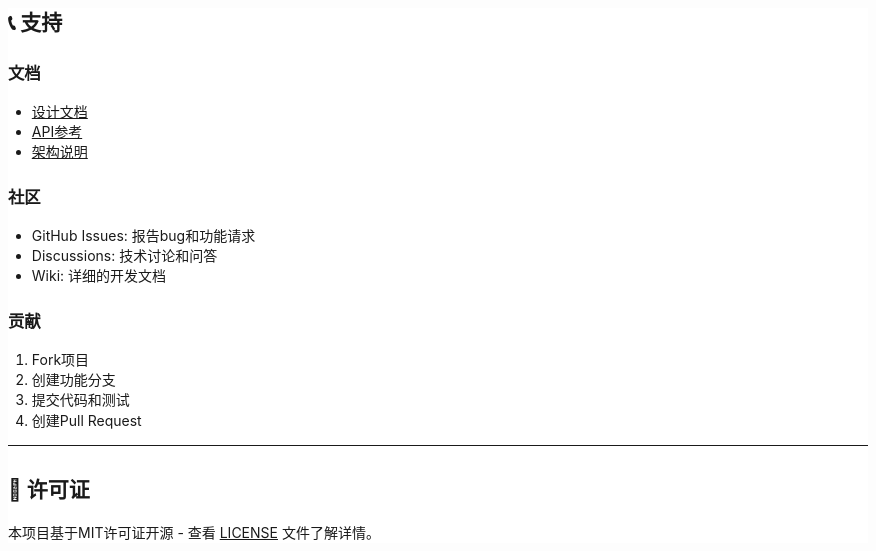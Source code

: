 ## 📞 支持

### 文档
- [设计文档](../docs/cpp_refactor_design.md)
- [API参考](build/docs/html/index.html)
- [架构说明](../docs/architecture.md)

### 社区
- GitHub Issues: 报告bug和功能请求
- Discussions: 技术讨论和问答
- Wiki: 详细的开发文档

### 贡献
1. Fork项目
2. 创建功能分支
3. 提交代码和测试
4. 创建Pull Request

---

## 📄 许可证

本项目基于MIT许可证开源 - 查看 [LICENSE](LICENSE) 文件了解详情。